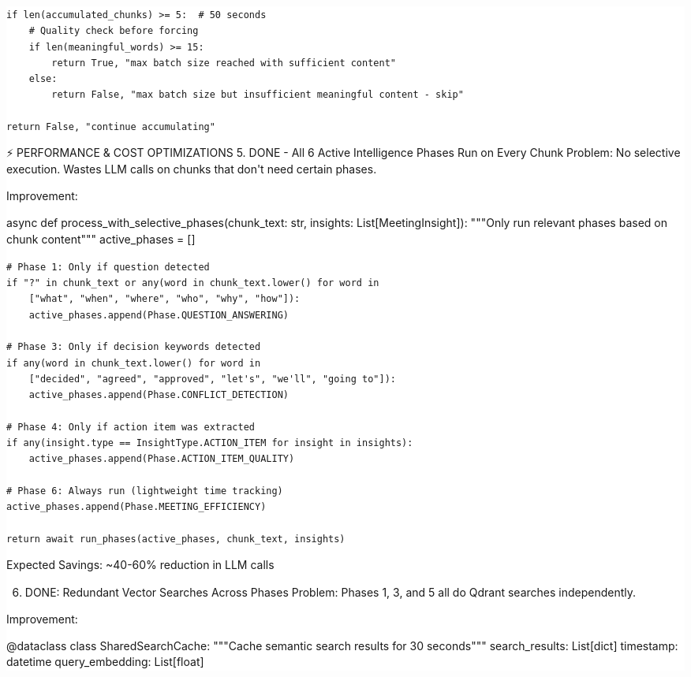     if len(accumulated_chunks) >= 5:  # 50 seconds
        # Quality check before forcing
        if len(meaningful_words) >= 15:
            return True, "max batch size reached with sufficient content"
        else:
            return False, "max batch size but insufficient meaningful content - skip"
    
    return False, "continue accumulating"
⚡ PERFORMANCE & COST OPTIMIZATIONS
5. DONE - All 6 Active Intelligence Phases Run on Every Chunk
Problem: No selective execution. Wastes LLM calls on chunks that don't need certain phases.

Improvement:

async def process_with_selective_phases(chunk_text: str, insights: List[MeetingInsight]):
    """Only run relevant phases based on chunk content"""
    active_phases = []
    
    # Phase 1: Only if question detected
    if "?" in chunk_text or any(word in chunk_text.lower() for word in 
        ["what", "when", "where", "who", "why", "how"]):
        active_phases.append(Phase.QUESTION_ANSWERING)
    
    # Phase 3: Only if decision keywords detected
    if any(word in chunk_text.lower() for word in 
        ["decided", "agreed", "approved", "let's", "we'll", "going to"]):
        active_phases.append(Phase.CONFLICT_DETECTION)
    
    # Phase 4: Only if action item was extracted
    if any(insight.type == InsightType.ACTION_ITEM for insight in insights):
        active_phases.append(Phase.ACTION_ITEM_QUALITY)
    
    # Phase 6: Always run (lightweight time tracking)
    active_phases.append(Phase.MEETING_EFFICIENCY)
    
    return await run_phases(active_phases, chunk_text, insights)
Expected Savings: ~40-60% reduction in LLM calls

6. DONE: Redundant Vector Searches Across Phases
Problem: Phases 1, 3, and 5 all do Qdrant searches independently.

Improvement:

@dataclass
class SharedSearchCache:
    """Cache semantic search results for 30 seconds"""
    search_results: List[dict]
    timestamp: datetime
    query_embedding: List[float]
    
